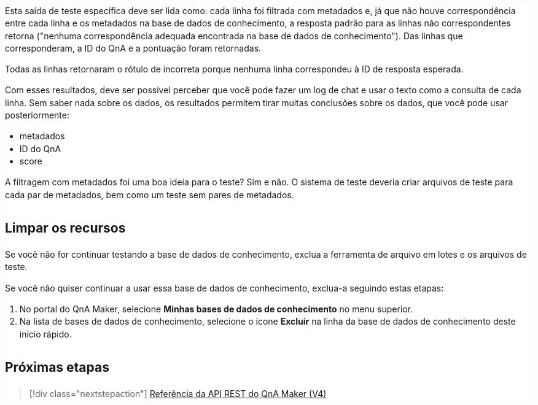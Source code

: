 Esta saída de teste específica deve ser lida como: cada linha foi filtrada com metadados e, já que não houve correspondência entre cada linha e os metadados na base de dados de conhecimento, a resposta padrão para as linhas não correspondentes retorna ("nenhuma correspondência adequada encontrada na base de dados de conhecimento"). Das linhas que corresponderam, a ID do QnA e a pontuação foram retornadas.

Todas as linhas retornaram o rótulo de incorreta porque nenhuma linha correspondeu à ID de resposta esperada.

Com esses resultados, deve ser possível perceber que você pode fazer um log de chat e usar o texto como a consulta de cada linha. Sem saber nada sobre os dados, os resultados permitem tirar muitas conclusões sobre os dados, que você pode usar posteriormente:

* metadados
* ID do QnA
* score

A filtragem com metadados foi uma boa ideia para o teste? Sim e não. O sistema de teste deveria criar arquivos de teste para cada par de metadados, bem como um teste sem pares de metadados.

## <a name="clean-up-resources"></a>Limpar os recursos

Se você não for continuar testando a base de dados de conhecimento, exclua a ferramenta de arquivo em lotes e os arquivos de teste.

Se você não quiser continuar a usar essa base de dados de conhecimento, exclua-a seguindo estas etapas:

1. No portal do QnA Maker, selecione **Minhas bases de dados de conhecimento** no menu superior.
1. Na lista de bases de dados de conhecimento, selecione o ícone **Excluir** na linha da base de dados de conhecimento deste início rápido.

## <a name="next-steps"></a>Próximas etapas

> [!div class="nextstepaction"]
> [Referência da API REST do QnA Maker (V4)](https://go.microsoft.com/fwlink/?linkid=2092179)
